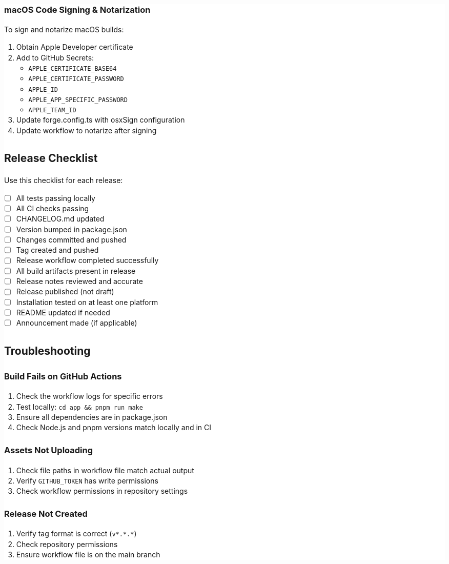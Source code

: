 ### macOS Code Signing & Notarization

To sign and notarize macOS builds:

1. Obtain Apple Developer certificate
2. Add to GitHub Secrets:
   - `APPLE_CERTIFICATE_BASE64`
   - `APPLE_CERTIFICATE_PASSWORD`
   - `APPLE_ID`
   - `APPLE_APP_SPECIFIC_PASSWORD`
   - `APPLE_TEAM_ID`
3. Update forge.config.ts with osxSign configuration
4. Update workflow to notarize after signing

## Release Checklist

Use this checklist for each release:

- [ ] All tests passing locally
- [ ] All CI checks passing
- [ ] CHANGELOG.md updated
- [ ] Version bumped in package.json
- [ ] Changes committed and pushed
- [ ] Tag created and pushed
- [ ] Release workflow completed successfully
- [ ] All build artifacts present in release
- [ ] Release notes reviewed and accurate
- [ ] Release published (not draft)
- [ ] Installation tested on at least one platform
- [ ] README updated if needed
- [ ] Announcement made (if applicable)

## Troubleshooting

### Build Fails on GitHub Actions

1. Check the workflow logs for specific errors
2. Test locally: `cd app && pnpm run make`
3. Ensure all dependencies are in package.json
4. Check Node.js and pnpm versions match locally and in CI

### Assets Not Uploading

1. Check file paths in workflow file match actual output
2. Verify `GITHUB_TOKEN` has write permissions
3. Check workflow permissions in repository settings

### Release Not Created

1. Verify tag format is correct (`v*.*.*`)
2. Check repository permissions
3. Ensure workflow file is on the main branch

